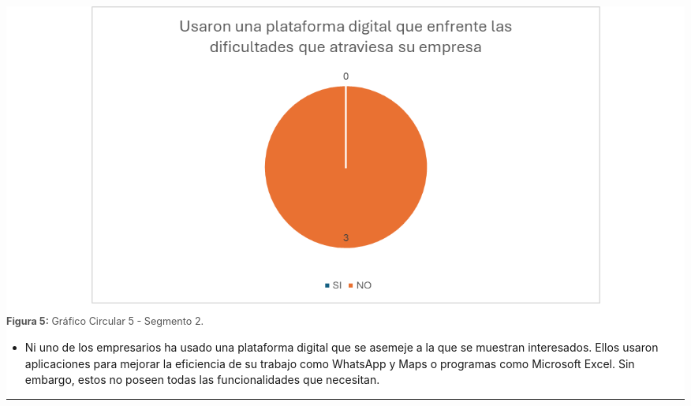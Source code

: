   <img src="assets/chapter02/pie_chart-5-segment-2.png"
       alt="Segmento 2 del quinto Gráfico Circular: Fuentes de información preferidas por los usuarios."
       style="max-width: 75%; height: auto; display: block; margin: 0 auto;">
  <figcaption style="font-size: 0.9em; color: #555;">
    <strong>Figura 5:</strong> Gráfico Circular 5 - Segmento 2.
  </figcaption>
</figure>

- Ni uno de los empresarios ha usado una plataforma digital que se asemeje a la que se muestran interesados. Ellos usaron aplicaciones para mejorar la eficiencia de su trabajo como WhatsApp y Maps o programas como Microsoft Excel. Sin embargo, estos no poseen todas las funcionalidades que necesitan.

---
<figure style="page-break-inside: avoid; text-align: center;">